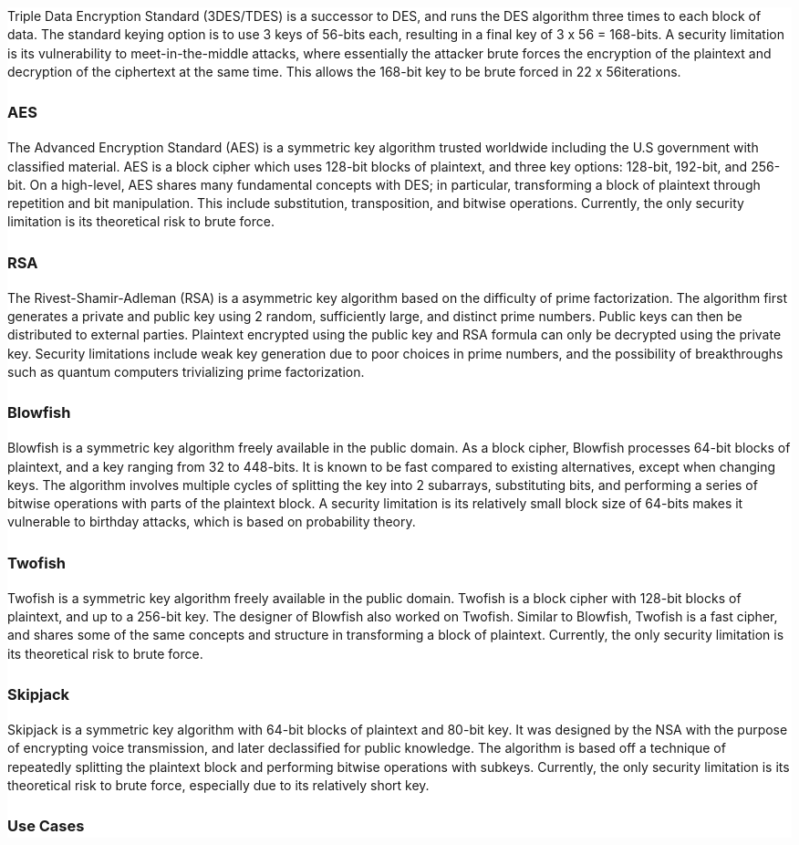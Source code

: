 Triple Data Encryption Standard (3DES/TDES) is a successor to DES, and runs the DES algorithm three times to each block of data. The standard keying option is to use 3 keys of 56-bits each, resulting in a final key of 3 x 56 = 168-bits. A security limitation is its vulnerability to meet-in-the-middle attacks, where essentially the attacker brute forces the encryption of the plaintext and decryption of the ciphertext at the same time. This allows the 168-bit key to be brute forced in 22 x 56iterations.

### AES

The Advanced Encryption Standard (AES) is a symmetric key algorithm trusted worldwide including the U.S government with classified material. AES is a block cipher which uses 128-bit blocks of plaintext, and three key options: 128-bit, 192-bit, and 256-bit. On a high-level, AES shares many fundamental concepts with DES; in particular, transforming a block of plaintext through repetition and bit manipulation. This include substitution, transposition, and bitwise operations. Currently, the only security limitation is its theoretical risk to brute force.

### RSA

The Rivest-Shamir-Adleman (RSA) is a asymmetric key algorithm based on the difficulty of prime factorization. The algorithm first generates a private and public key using 2 random, sufficiently large, and distinct prime numbers. Public keys can then be distributed to external parties. Plaintext encrypted using the public key and RSA formula can only be decrypted using the private key. Security limitations include weak key generation due to poor choices in prime numbers, and the possibility of breakthroughs such as quantum computers trivializing prime factorization.

### Blowfish

Blowfish is a symmetric key algorithm freely available in the public domain. As a block cipher, Blowfish processes 64-bit blocks of plaintext, and a key ranging from 32 to 448-bits. It is known to be fast compared to existing alternatives, except when changing keys. The algorithm involves multiple cycles of splitting the key into 2 subarrays, substituting bits, and performing a series of bitwise operations with parts of the plaintext block. A security limitation is its relatively small block size of 64-bits makes it vulnerable to birthday attacks, which is based on probability theory.

### Twofish

Twofish is a symmetric key algorithm freely available in the public domain. Twofish is a block cipher with 128-bit blocks of plaintext, and up to a 256-bit key. The designer of Blowfish also worked on Twofish. Similar to Blowfish, Twofish is a fast cipher, and shares some of the same concepts and structure in transforming a block of plaintext. Currently, the only security limitation is its theoretical risk to brute force.

### Skipjack

Skipjack is a symmetric key algorithm with 64-bit blocks of plaintext and 80-bit key. It was designed by the NSA with the purpose of encrypting voice transmission, and later declassified for public knowledge. The algorithm is based off a technique of repeatedly splitting the plaintext block and performing bitwise operations with subkeys. Currently, the only security limitation is its theoretical risk to brute force, especially due to its relatively short key.

### Use Cases
